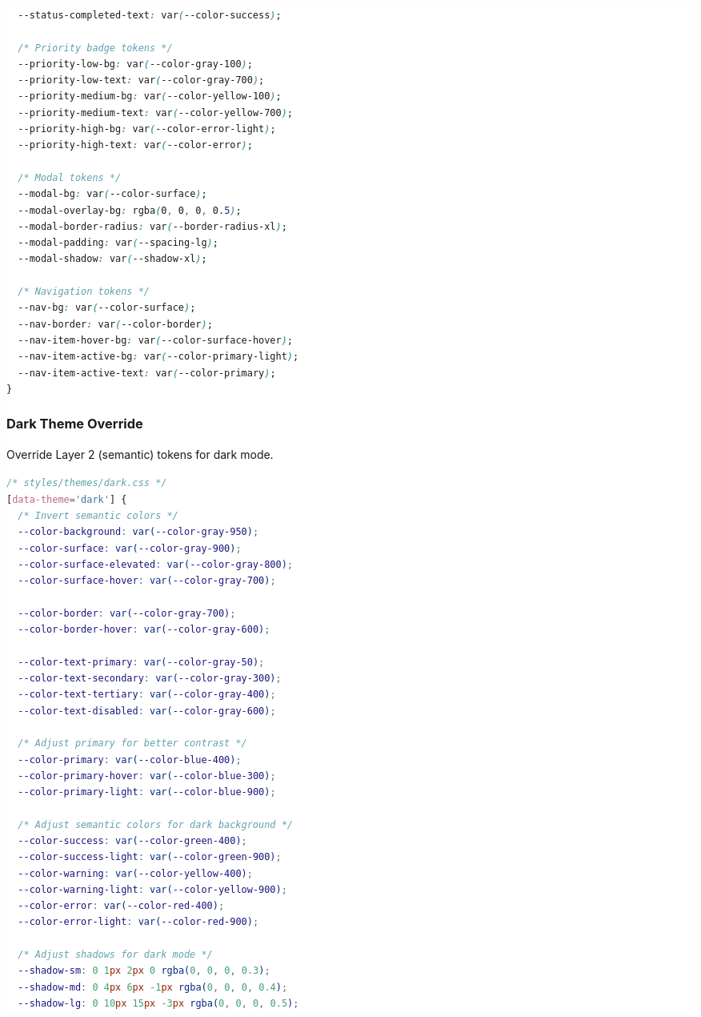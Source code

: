 ```css
  --status-completed-text: var(--color-success);

  /* Priority badge tokens */
  --priority-low-bg: var(--color-gray-100);
  --priority-low-text: var(--color-gray-700);
  --priority-medium-bg: var(--color-yellow-100);
  --priority-medium-text: var(--color-yellow-700);
  --priority-high-bg: var(--color-error-light);
  --priority-high-text: var(--color-error);

  /* Modal tokens */
  --modal-bg: var(--color-surface);
  --modal-overlay-bg: rgba(0, 0, 0, 0.5);
  --modal-border-radius: var(--border-radius-xl);
  --modal-padding: var(--spacing-lg);
  --modal-shadow: var(--shadow-xl);

  /* Navigation tokens */
  --nav-bg: var(--color-surface);
  --nav-border: var(--color-border);
  --nav-item-hover-bg: var(--color-surface-hover);
  --nav-item-active-bg: var(--color-primary-light);
  --nav-item-active-text: var(--color-primary);
}
```

### Dark Theme Override

Override Layer 2 (semantic) tokens for dark mode.

```css
/* styles/themes/dark.css */
[data-theme='dark'] {
  /* Invert semantic colors */
  --color-background: var(--color-gray-950);
  --color-surface: var(--color-gray-900);
  --color-surface-elevated: var(--color-gray-800);
  --color-surface-hover: var(--color-gray-700);

  --color-border: var(--color-gray-700);
  --color-border-hover: var(--color-gray-600);

  --color-text-primary: var(--color-gray-50);
  --color-text-secondary: var(--color-gray-300);
  --color-text-tertiary: var(--color-gray-400);
  --color-text-disabled: var(--color-gray-600);

  /* Adjust primary for better contrast */
  --color-primary: var(--color-blue-400);
  --color-primary-hover: var(--color-blue-300);
  --color-primary-light: var(--color-blue-900);

  /* Adjust semantic colors for dark background */
  --color-success: var(--color-green-400);
  --color-success-light: var(--color-green-900);
  --color-warning: var(--color-yellow-400);
  --color-warning-light: var(--color-yellow-900);
  --color-error: var(--color-red-400);
  --color-error-light: var(--color-red-900);

  /* Adjust shadows for dark mode */
  --shadow-sm: 0 1px 2px 0 rgba(0, 0, 0, 0.3);
  --shadow-md: 0 4px 6px -1px rgba(0, 0, 0, 0.4);
  --shadow-lg: 0 10px 15px -3px rgba(0, 0, 0, 0.5);
```